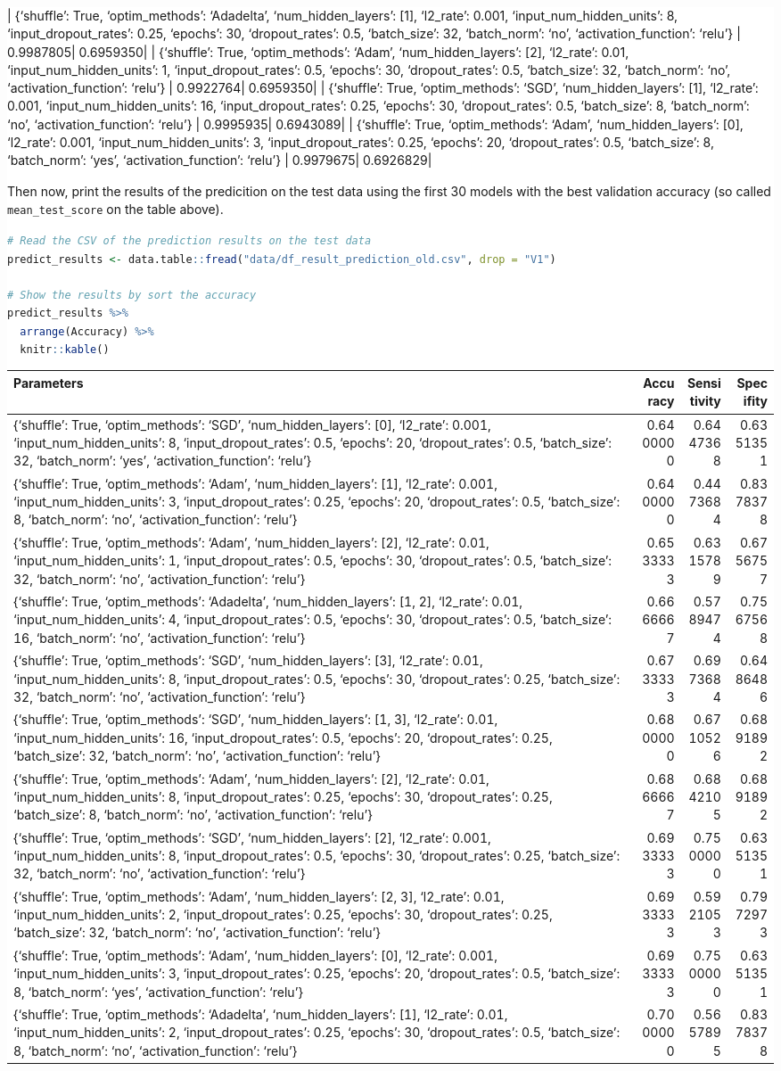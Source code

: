 | {‘shuffle’: True, ‘optim\_methods’: ‘Adadelta’, ‘num\_hidden\_layers’: \[1\], ‘l2\_rate’: 0.001, ‘input\_num\_hidden\_units’: 8, ‘input\_dropout\_rates’: 0.25, ‘epochs’: 30, ‘dropout\_rates’: 0.5, ‘batch\_size’: 32, ‘batch\_norm’: ‘no’, ‘activation\_function’: ‘relu’}     |           0.9987805|          0.6959350|
| {‘shuffle’: True, ‘optim\_methods’: ‘Adam’, ‘num\_hidden\_layers’: \[2\], ‘l2\_rate’: 0.01, ‘input\_num\_hidden\_units’: 1, ‘input\_dropout\_rates’: 0.5, ‘epochs’: 30, ‘dropout\_rates’: 0.5, ‘batch\_size’: 32, ‘batch\_norm’: ‘no’, ‘activation\_function’: ‘relu’}           |           0.9922764|          0.6959350|
| {‘shuffle’: True, ‘optim\_methods’: ‘SGD’, ‘num\_hidden\_layers’: \[1\], ‘l2\_rate’: 0.001, ‘input\_num\_hidden\_units’: 16, ‘input\_dropout\_rates’: 0.25, ‘epochs’: 30, ‘dropout\_rates’: 0.5, ‘batch\_size’: 8, ‘batch\_norm’: ‘no’, ‘activation\_function’: ‘relu’}          |           0.9995935|          0.6943089|
| {‘shuffle’: True, ‘optim\_methods’: ‘Adam’, ‘num\_hidden\_layers’: \[0\], ‘l2\_rate’: 0.001, ‘input\_num\_hidden\_units’: 3, ‘input\_dropout\_rates’: 0.25, ‘epochs’: 20, ‘dropout\_rates’: 0.5, ‘batch\_size’: 8, ‘batch\_norm’: ‘yes’, ‘activation\_function’: ‘relu’}         |           0.9979675|          0.6926829|

Then now, print the results of the predicition on the test data using
the first 30 models with the best validation accuracy (so called
`mean_test_score` on the table above).

``` r
# Read the CSV of the prediction results on the test data
predict_results <- data.table::fread("data/df_result_prediction_old.csv", drop = "V1")

# Show the results by sort the accuracy
predict_results %>% 
  arrange(Accuracy) %>%  
  knitr::kable()
```

| Parameters                                                                                                                                                                                                                                                                       |   Accuracy|  Sensitivity|  Specifity|
|:---------------------------------------------------------------------------------------------------------------------------------------------------------------------------------------------------------------------------------------------------------------------------------|----------:|------------:|----------:|
| {‘shuffle’: True, ‘optim\_methods’: ‘SGD’, ‘num\_hidden\_layers’: \[0\], ‘l2\_rate’: 0.001, ‘input\_num\_hidden\_units’: 8, ‘input\_dropout\_rates’: 0.5, ‘epochs’: 20, ‘dropout\_rates’: 0.5, ‘batch\_size’: 32, ‘batch\_norm’: ‘yes’, ‘activation\_function’: ‘relu’}          |  0.6400000|    0.6447368|  0.6351351|
| {‘shuffle’: True, ‘optim\_methods’: ‘Adam’, ‘num\_hidden\_layers’: \[1\], ‘l2\_rate’: 0.001, ‘input\_num\_hidden\_units’: 3, ‘input\_dropout\_rates’: 0.25, ‘epochs’: 20, ‘dropout\_rates’: 0.5, ‘batch\_size’: 8, ‘batch\_norm’: ‘no’, ‘activation\_function’: ‘relu’}          |  0.6400000|    0.4473684|  0.8378378|
| {‘shuffle’: True, ‘optim\_methods’: ‘Adam’, ‘num\_hidden\_layers’: \[2\], ‘l2\_rate’: 0.01, ‘input\_num\_hidden\_units’: 1, ‘input\_dropout\_rates’: 0.5, ‘epochs’: 30, ‘dropout\_rates’: 0.5, ‘batch\_size’: 32, ‘batch\_norm’: ‘no’, ‘activation\_function’: ‘relu’}           |  0.6533333|    0.6315789|  0.6756757|
| {‘shuffle’: True, ‘optim\_methods’: ‘Adadelta’, ‘num\_hidden\_layers’: \[1, 2\], ‘l2\_rate’: 0.01, ‘input\_num\_hidden\_units’: 4, ‘input\_dropout\_rates’: 0.5, ‘epochs’: 30, ‘dropout\_rates’: 0.5, ‘batch\_size’: 16, ‘batch\_norm’: ‘no’, ‘activation\_function’: ‘relu’}    |  0.6666667|    0.5789474|  0.7567568|
| {‘shuffle’: True, ‘optim\_methods’: ‘SGD’, ‘num\_hidden\_layers’: \[3\], ‘l2\_rate’: 0.01, ‘input\_num\_hidden\_units’: 8, ‘input\_dropout\_rates’: 0.5, ‘epochs’: 30, ‘dropout\_rates’: 0.25, ‘batch\_size’: 32, ‘batch\_norm’: ‘no’, ‘activation\_function’: ‘relu’}           |  0.6733333|    0.6973684|  0.6486486|
| {‘shuffle’: True, ‘optim\_methods’: ‘SGD’, ‘num\_hidden\_layers’: \[1, 3\], ‘l2\_rate’: 0.01, ‘input\_num\_hidden\_units’: 16, ‘input\_dropout\_rates’: 0.5, ‘epochs’: 20, ‘dropout\_rates’: 0.25, ‘batch\_size’: 32, ‘batch\_norm’: ‘no’, ‘activation\_function’: ‘relu’}       |  0.6800000|    0.6710526|  0.6891892|
| {‘shuffle’: True, ‘optim\_methods’: ‘Adam’, ‘num\_hidden\_layers’: \[2\], ‘l2\_rate’: 0.01, ‘input\_num\_hidden\_units’: 8, ‘input\_dropout\_rates’: 0.25, ‘epochs’: 30, ‘dropout\_rates’: 0.25, ‘batch\_size’: 8, ‘batch\_norm’: ‘no’, ‘activation\_function’: ‘relu’}          |  0.6866667|    0.6842105|  0.6891892|
| {‘shuffle’: True, ‘optim\_methods’: ‘SGD’, ‘num\_hidden\_layers’: \[2\], ‘l2\_rate’: 0.001, ‘input\_num\_hidden\_units’: 8, ‘input\_dropout\_rates’: 0.5, ‘epochs’: 30, ‘dropout\_rates’: 0.25, ‘batch\_size’: 32, ‘batch\_norm’: ‘no’, ‘activation\_function’: ‘relu’}          |  0.6933333|    0.7500000|  0.6351351|
| {‘shuffle’: True, ‘optim\_methods’: ‘Adam’, ‘num\_hidden\_layers’: \[2, 3\], ‘l2\_rate’: 0.01, ‘input\_num\_hidden\_units’: 2, ‘input\_dropout\_rates’: 0.25, ‘epochs’: 30, ‘dropout\_rates’: 0.25, ‘batch\_size’: 32, ‘batch\_norm’: ‘no’, ‘activation\_function’: ‘relu’}      |  0.6933333|    0.5921053|  0.7972973|
| {‘shuffle’: True, ‘optim\_methods’: ‘Adam’, ‘num\_hidden\_layers’: \[0\], ‘l2\_rate’: 0.001, ‘input\_num\_hidden\_units’: 3, ‘input\_dropout\_rates’: 0.25, ‘epochs’: 20, ‘dropout\_rates’: 0.5, ‘batch\_size’: 8, ‘batch\_norm’: ‘yes’, ‘activation\_function’: ‘relu’}         |  0.6933333|    0.7500000|  0.6351351|
| {‘shuffle’: True, ‘optim\_methods’: ‘Adadelta’, ‘num\_hidden\_layers’: \[1\], ‘l2\_rate’: 0.01, ‘input\_num\_hidden\_units’: 2, ‘input\_dropout\_rates’: 0.25, ‘epochs’: 30, ‘dropout\_rates’: 0.5, ‘batch\_size’: 8, ‘batch\_norm’: ‘no’, ‘activation\_function’: ‘relu’}       |  0.7000000|    0.5657895|  0.8378378|